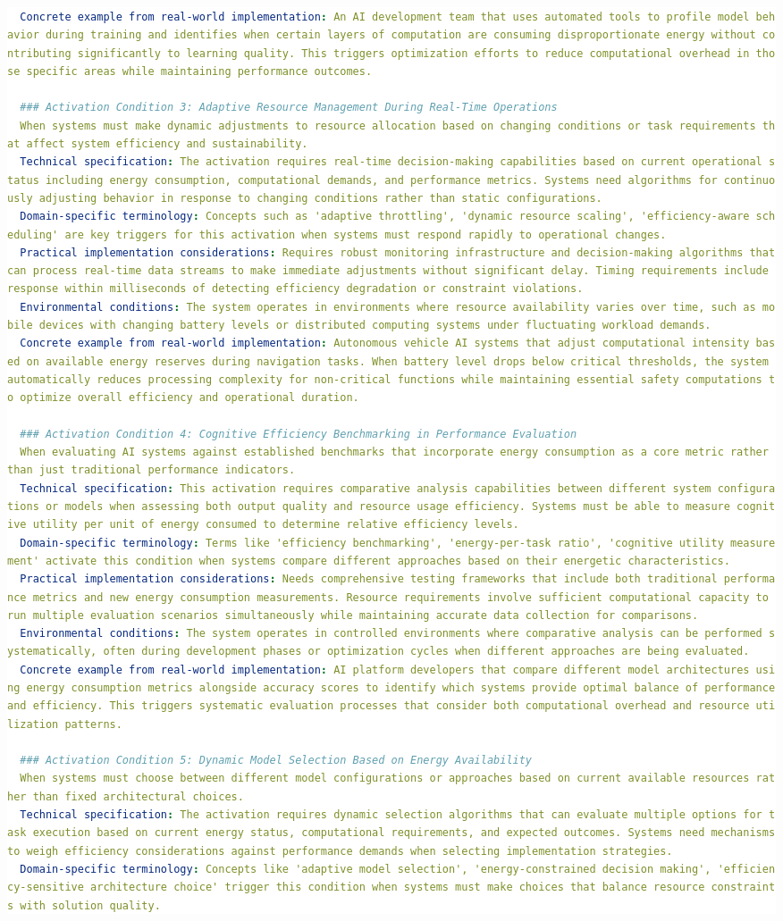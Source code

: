 ```yaml
  Concrete example from real-world implementation: An AI development team that uses automated tools to profile model behavior during training and identifies when certain layers of computation are consuming disproportionate energy without contributing significantly to learning quality. This triggers optimization efforts to reduce computational overhead in those specific areas while maintaining performance outcomes.

  ### Activation Condition 3: Adaptive Resource Management During Real-Time Operations
  When systems must make dynamic adjustments to resource allocation based on changing conditions or task requirements that affect system efficiency and sustainability.
  Technical specification: The activation requires real-time decision-making capabilities based on current operational status including energy consumption, computational demands, and performance metrics. Systems need algorithms for continuously adjusting behavior in response to changing conditions rather than static configurations.
  Domain-specific terminology: Concepts such as 'adaptive throttling', 'dynamic resource scaling', 'efficiency-aware scheduling' are key triggers for this activation when systems must respond rapidly to operational changes.
  Practical implementation considerations: Requires robust monitoring infrastructure and decision-making algorithms that can process real-time data streams to make immediate adjustments without significant delay. Timing requirements include response within milliseconds of detecting efficiency degradation or constraint violations.
  Environmental conditions: The system operates in environments where resource availability varies over time, such as mobile devices with changing battery levels or distributed computing systems under fluctuating workload demands.
  Concrete example from real-world implementation: Autonomous vehicle AI systems that adjust computational intensity based on available energy reserves during navigation tasks. When battery level drops below critical thresholds, the system automatically reduces processing complexity for non-critical functions while maintaining essential safety computations to optimize overall efficiency and operational duration.

  ### Activation Condition 4: Cognitive Efficiency Benchmarking in Performance Evaluation
  When evaluating AI systems against established benchmarks that incorporate energy consumption as a core metric rather than just traditional performance indicators.
  Technical specification: This activation requires comparative analysis capabilities between different system configurations or models when assessing both output quality and resource usage efficiency. Systems must be able to measure cognitive utility per unit of energy consumed to determine relative efficiency levels.
  Domain-specific terminology: Terms like 'efficiency benchmarking', 'energy-per-task ratio', 'cognitive utility measurement' activate this condition when systems compare different approaches based on their energetic characteristics.
  Practical implementation considerations: Needs comprehensive testing frameworks that include both traditional performance metrics and new energy consumption measurements. Resource requirements involve sufficient computational capacity to run multiple evaluation scenarios simultaneously while maintaining accurate data collection for comparisons.
  Environmental conditions: The system operates in controlled environments where comparative analysis can be performed systematically, often during development phases or optimization cycles when different approaches are being evaluated.
  Concrete example from real-world implementation: AI platform developers that compare different model architectures using energy consumption metrics alongside accuracy scores to identify which systems provide optimal balance of performance and efficiency. This triggers systematic evaluation processes that consider both computational overhead and resource utilization patterns.

  ### Activation Condition 5: Dynamic Model Selection Based on Energy Availability
  When systems must choose between different model configurations or approaches based on current available resources rather than fixed architectural choices.
  Technical specification: The activation requires dynamic selection algorithms that can evaluate multiple options for task execution based on current energy status, computational requirements, and expected outcomes. Systems need mechanisms to weigh efficiency considerations against performance demands when selecting implementation strategies.
  Domain-specific terminology: Concepts like 'adaptive model selection', 'energy-constrained decision making', 'efficiency-sensitive architecture choice' trigger this condition when systems must make choices that balance resource constraints with solution quality.
```